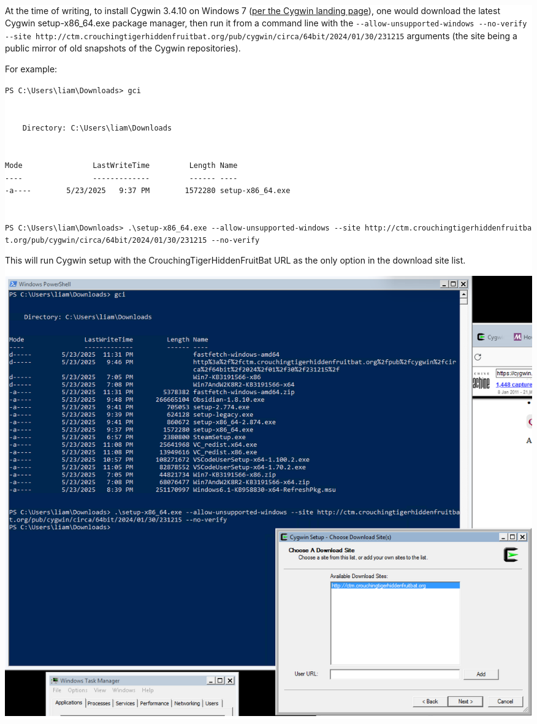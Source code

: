At the time of writing, to install Cygwin 3.4.10 on Windows 7 ([per the Cygwin landing page](https://web.archive.org/web/20250513020806/https://cygwin.com/install.html#unsupported)), one would download the latest Cygwin setup-x86_64.exe package manager, then run it from a command line with the `--allow-unsupported-windows --no-verify --site http://ctm.crouchingtigerhiddenfruitbat.org/pub/cygwin/circa/64bit/2024/01/30/231215` arguments (the site being a public mirror of old snapshots of the Cygwin repositories).

For example:

```txt
PS C:\Users\liam\Downloads> gci


    Directory: C:\Users\liam\Downloads


Mode                LastWriteTime         Length Name
----                -------------         ------ ----
-a----        5/23/2025   9:37 PM        1572280 setup-x86_64.exe


PS C:\Users\liam\Downloads> .\setup-x86_64.exe --allow-unsupported-windows --site http://ctm.crouchingtigerhiddenfruitbat.org/pub/cygwin/circa/64bit/2024/01/30/231215 --no-verify
```

This will run Cygwin setup with the CrouchingTigerHiddenFruitBat URL as the only option in the download site list.

![Screenshot of Cygwin installer showing sites](images/cygwinsites.png)

